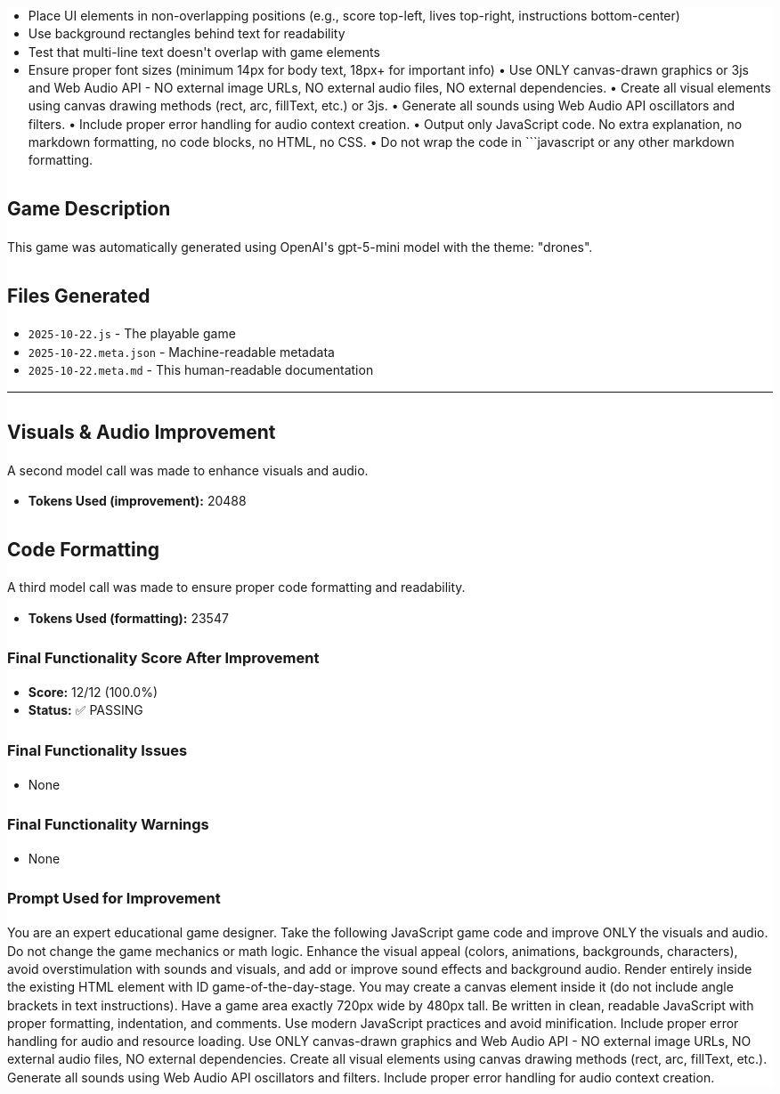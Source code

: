   - Place UI elements in non-overlapping positions (e.g., score top-left, lives top-right, instructions bottom-center)
  - Use background rectangles behind text for readability
  - Test that multi-line text doesn't overlap with game elements
  - Ensure proper font sizes (minimum 14px for body text, 18px+ for important info)
• Use ONLY canvas-drawn graphics or 3js and Web Audio API - NO external image URLs, NO external audio files, NO external dependencies.
• Create all visual elements using canvas drawing methods (rect, arc, fillText, etc.) or 3js.
• Generate all sounds using Web Audio API oscillators and filters.
• Include proper error handling for audio context creation.
• Output only JavaScript code. No extra explanation, no markdown formatting, no code blocks, no HTML, no CSS.
• Do not wrap the code in ```javascript or any other markdown formatting.

## Game Description
This game was automatically generated using OpenAI's gpt-5-mini model with the theme: "drones".

## Files Generated
- `2025-10-22.js` - The playable game
- `2025-10-22.meta.json` - Machine-readable metadata
- `2025-10-22.meta.md` - This human-readable documentation


---

## Visuals & Audio Improvement
A second model call was made to enhance visuals and audio.

- **Tokens Used (improvement):** 20488

## Code Formatting
A third model call was made to ensure proper code formatting and readability.

- **Tokens Used (formatting):** 23547

### Final Functionality Score After Improvement
- **Score:** 12/12 (100.0%)
- **Status:** ✅ PASSING

### Final Functionality Issues
- None

### Final Functionality Warnings
- None

### Prompt Used for Improvement
You are an expert educational game designer. 
Take the following JavaScript game code and improve ONLY the visuals and audio. 
Do not change the game mechanics or math logic. 
Enhance the visual appeal (colors, animations, backgrounds, characters), avoid overstimulation with sounds and visuals, and add or improve sound effects and background audio. 
Render entirely inside the existing HTML element with ID game-of-the-day-stage. You may create a canvas element inside it (do not include angle brackets in text instructions).
Have a game area exactly 720px wide by 480px tall.
Be written in clean, readable JavaScript with proper formatting, indentation, and comments.
Use modern JavaScript practices and avoid minification.
Include proper error handling for audio and resource loading.
Use ONLY canvas-drawn graphics and Web Audio API - NO external image URLs, NO external audio files, NO external dependencies.
Create all visual elements using canvas drawing methods (rect, arc, fillText, etc.).
Generate all sounds using Web Audio API oscillators and filters.
Include proper error handling for audio context creation.